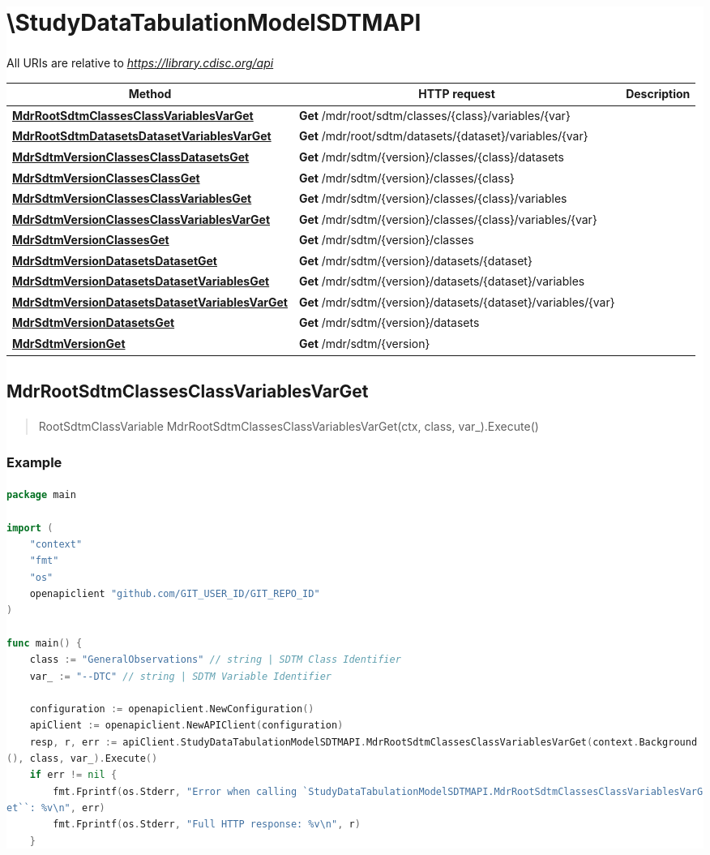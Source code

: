 # \StudyDataTabulationModelSDTMAPI

All URIs are relative to *https://library.cdisc.org/api*

Method | HTTP request | Description
------------- | ------------- | -------------
[**MdrRootSdtmClassesClassVariablesVarGet**](StudyDataTabulationModelSDTMAPI.md#MdrRootSdtmClassesClassVariablesVarGet) | **Get** /mdr/root/sdtm/classes/{class}/variables/{var} | 
[**MdrRootSdtmDatasetsDatasetVariablesVarGet**](StudyDataTabulationModelSDTMAPI.md#MdrRootSdtmDatasetsDatasetVariablesVarGet) | **Get** /mdr/root/sdtm/datasets/{dataset}/variables/{var} | 
[**MdrSdtmVersionClassesClassDatasetsGet**](StudyDataTabulationModelSDTMAPI.md#MdrSdtmVersionClassesClassDatasetsGet) | **Get** /mdr/sdtm/{version}/classes/{class}/datasets | 
[**MdrSdtmVersionClassesClassGet**](StudyDataTabulationModelSDTMAPI.md#MdrSdtmVersionClassesClassGet) | **Get** /mdr/sdtm/{version}/classes/{class} | 
[**MdrSdtmVersionClassesClassVariablesGet**](StudyDataTabulationModelSDTMAPI.md#MdrSdtmVersionClassesClassVariablesGet) | **Get** /mdr/sdtm/{version}/classes/{class}/variables | 
[**MdrSdtmVersionClassesClassVariablesVarGet**](StudyDataTabulationModelSDTMAPI.md#MdrSdtmVersionClassesClassVariablesVarGet) | **Get** /mdr/sdtm/{version}/classes/{class}/variables/{var} | 
[**MdrSdtmVersionClassesGet**](StudyDataTabulationModelSDTMAPI.md#MdrSdtmVersionClassesGet) | **Get** /mdr/sdtm/{version}/classes | 
[**MdrSdtmVersionDatasetsDatasetGet**](StudyDataTabulationModelSDTMAPI.md#MdrSdtmVersionDatasetsDatasetGet) | **Get** /mdr/sdtm/{version}/datasets/{dataset} | 
[**MdrSdtmVersionDatasetsDatasetVariablesGet**](StudyDataTabulationModelSDTMAPI.md#MdrSdtmVersionDatasetsDatasetVariablesGet) | **Get** /mdr/sdtm/{version}/datasets/{dataset}/variables | 
[**MdrSdtmVersionDatasetsDatasetVariablesVarGet**](StudyDataTabulationModelSDTMAPI.md#MdrSdtmVersionDatasetsDatasetVariablesVarGet) | **Get** /mdr/sdtm/{version}/datasets/{dataset}/variables/{var} | 
[**MdrSdtmVersionDatasetsGet**](StudyDataTabulationModelSDTMAPI.md#MdrSdtmVersionDatasetsGet) | **Get** /mdr/sdtm/{version}/datasets | 
[**MdrSdtmVersionGet**](StudyDataTabulationModelSDTMAPI.md#MdrSdtmVersionGet) | **Get** /mdr/sdtm/{version} | 



## MdrRootSdtmClassesClassVariablesVarGet

> RootSdtmClassVariable MdrRootSdtmClassesClassVariablesVarGet(ctx, class, var_).Execute()





### Example

```go
package main

import (
	"context"
	"fmt"
	"os"
	openapiclient "github.com/GIT_USER_ID/GIT_REPO_ID"
)

func main() {
	class := "GeneralObservations" // string | SDTM Class Identifier
	var_ := "--DTC" // string | SDTM Variable Identifier

	configuration := openapiclient.NewConfiguration()
	apiClient := openapiclient.NewAPIClient(configuration)
	resp, r, err := apiClient.StudyDataTabulationModelSDTMAPI.MdrRootSdtmClassesClassVariablesVarGet(context.Background(), class, var_).Execute()
	if err != nil {
		fmt.Fprintf(os.Stderr, "Error when calling `StudyDataTabulationModelSDTMAPI.MdrRootSdtmClassesClassVariablesVarGet``: %v\n", err)
		fmt.Fprintf(os.Stderr, "Full HTTP response: %v\n", r)
	}
```